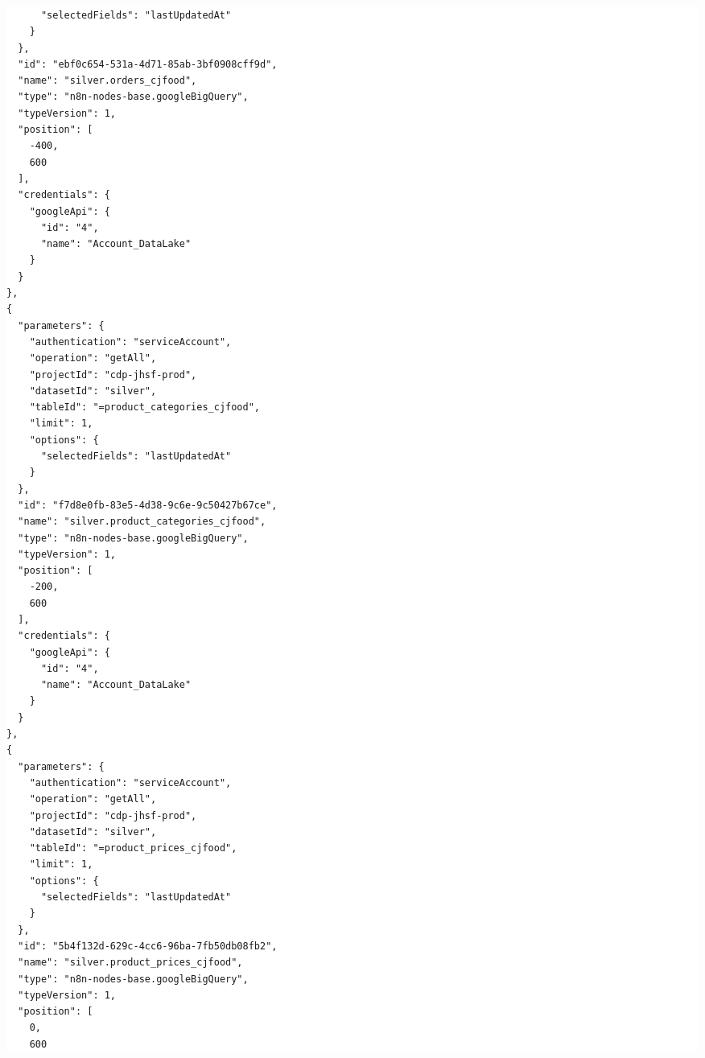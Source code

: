           "selectedFields": "lastUpdatedAt"
        }
      },
      "id": "ebf0c654-531a-4d71-85ab-3bf0908cff9d",
      "name": "silver.orders_cjfood",
      "type": "n8n-nodes-base.googleBigQuery",
      "typeVersion": 1,
      "position": [
        -400,
        600
      ],
      "credentials": {
        "googleApi": {
          "id": "4",
          "name": "Account_DataLake"
        }
      }
    },
    {
      "parameters": {
        "authentication": "serviceAccount",
        "operation": "getAll",
        "projectId": "cdp-jhsf-prod",
        "datasetId": "silver",
        "tableId": "=product_categories_cjfood",
        "limit": 1,
        "options": {
          "selectedFields": "lastUpdatedAt"
        }
      },
      "id": "f7d8e0fb-83e5-4d38-9c6e-9c50427b67ce",
      "name": "silver.product_categories_cjfood",
      "type": "n8n-nodes-base.googleBigQuery",
      "typeVersion": 1,
      "position": [
        -200,
        600
      ],
      "credentials": {
        "googleApi": {
          "id": "4",
          "name": "Account_DataLake"
        }
      }
    },
    {
      "parameters": {
        "authentication": "serviceAccount",
        "operation": "getAll",
        "projectId": "cdp-jhsf-prod",
        "datasetId": "silver",
        "tableId": "=product_prices_cjfood",
        "limit": 1,
        "options": {
          "selectedFields": "lastUpdatedAt"
        }
      },
      "id": "5b4f132d-629c-4cc6-96ba-7fb50db08fb2",
      "name": "silver.product_prices_cjfood",
      "type": "n8n-nodes-base.googleBigQuery",
      "typeVersion": 1,
      "position": [
        0,
        600